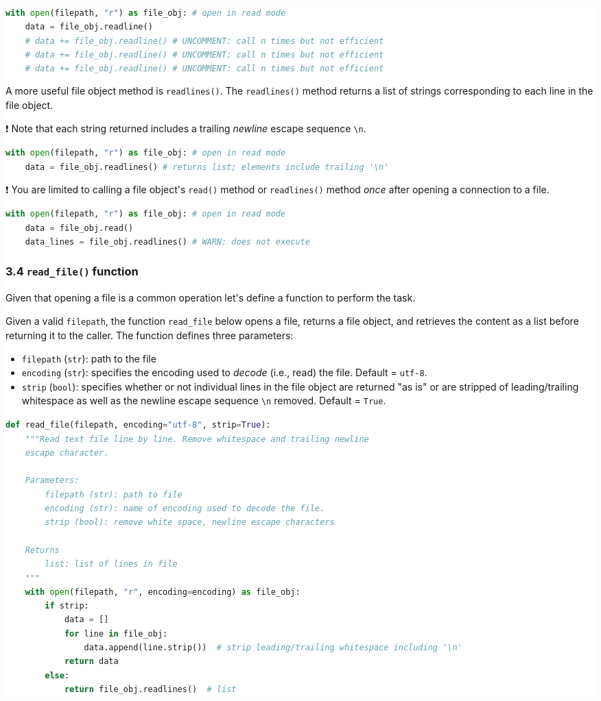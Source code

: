 ```python
with open(filepath, "r") as file_obj: # open in read mode
    data = file_obj.readline()
    # data += file_obj.readline() # UNCOMMENT: call n times but not efficient
    # data += file_obj.readline() # UNCOMMENT: call n times but not efficient
    # data += file_obj.readline() # UNCOMMENT: call n times but not efficient
```

A more useful file object method is `readlines()`. The `readlines()` method returns a list of
strings corresponding to each line in the file object.

:exclamation: Note that each string returned includes a trailing _newline_ escape sequence `\n`.

```python
with open(filepath, "r") as file_obj: # open in read mode
    data = file_obj.readlines() # returns list; elements include trailing '\n'
```

:exclamation: You are limited to calling a file object's `read()` method or `readlines()` method
_once_ after opening a connection to a file.

```python
with open(filepath, "r") as file_obj: # open in read mode
    data = file_obj.read()
    data_lines = file_obj.readlines() # WARN: does not execute
```

### 3.4 `read_file()` function

Given that opening a file is a common operation let's define a function to perform the task.

Given a valid `filepath`, the function `read_file` below opens a file, returns a file object, and
retrieves the content as a list before returning it to the caller. The function defines three
parameters:

* `filepath` (`str`): path to the file
* `encoding` (`str`): specifies the encoding used to _decode_ (i.e., read) the file. Default =
  `utf-8`.
* `strip` (`bool`): specifies whether or not individual lines in the file object are
  returned "as is" or are stripped of leading/trailing whitespace as well as the newline escape
  sequence `\n` removed. Default = `True`.

```python
def read_file(filepath, encoding="utf-8", strip=True):
    """Read text file line by line. Remove whitespace and trailing newline
    escape character.

    Parameters:
        filepath (str): path to file
        encoding (str): name of encoding used to decode the file.
        strip (bool): remove white space, newline escape characters

    Returns
        list: list of lines in file
    """
    with open(filepath, "r", encoding=encoding) as file_obj:
        if strip:
            data = []
            for line in file_obj:
                data.append(line.strip())  # strip leading/trailing whitespace including '\n'
            return data
        else:
            return file_obj.readlines()  # list
```
